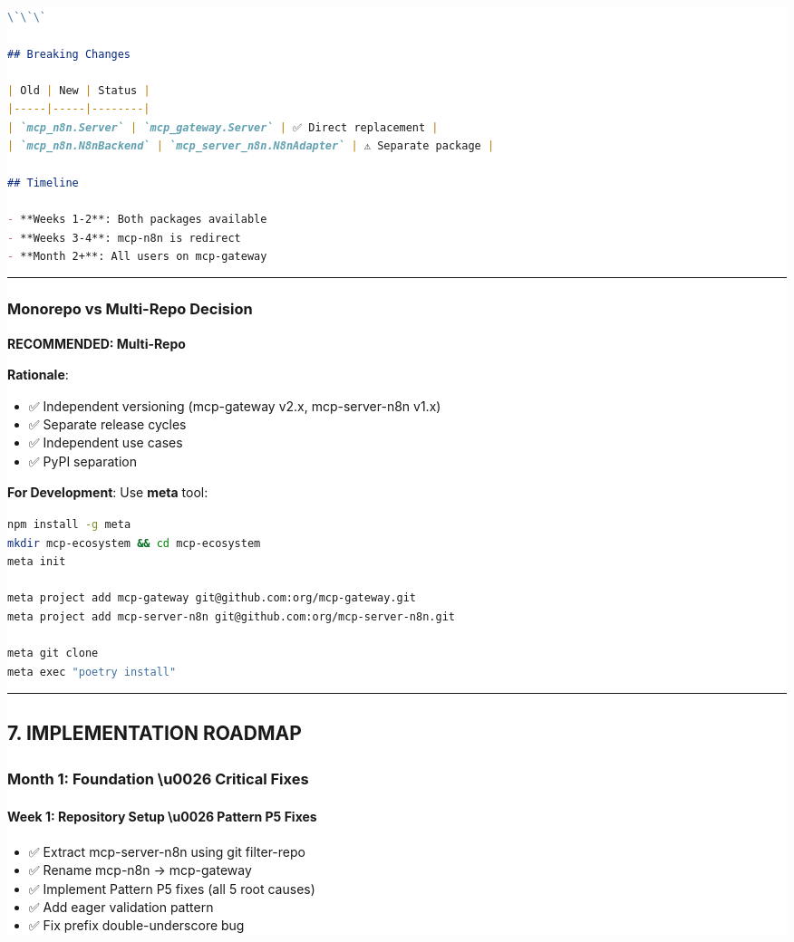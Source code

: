 ```markdown
\`\`\`

## Breaking Changes

| Old | New | Status |
|-----|-----|--------|
| `mcp_n8n.Server` | `mcp_gateway.Server` | ✅ Direct replacement |
| `mcp_n8n.N8nBackend` | `mcp_server_n8n.N8nAdapter` | ⚠️ Separate package |

## Timeline

- **Weeks 1-2**: Both packages available
- **Weeks 3-4**: mcp-n8n is redirect
- **Month 2+**: All users on mcp-gateway
```

---

### Monorepo vs Multi-Repo Decision

**RECOMMENDED: Multi-Repo**

**Rationale**:
- ✅ Independent versioning (mcp-gateway v2.x, mcp-server-n8n v1.x)
- ✅ Separate release cycles
- ✅ Independent use cases
- ✅ PyPI separation

**For Development**: Use **meta** tool:
```bash
npm install -g meta
mkdir mcp-ecosystem && cd mcp-ecosystem
meta init

meta project add mcp-gateway git@github.com:org/mcp-gateway.git
meta project add mcp-server-n8n git@github.com:org/mcp-server-n8n.git

meta git clone
meta exec "poetry install"
```

---

## 7. IMPLEMENTATION ROADMAP

### Month 1: Foundation \u0026 Critical Fixes

#### Week 1: Repository Setup \u0026 Pattern P5 Fixes
- ✅ Extract mcp-server-n8n using git filter-repo
- ✅ Rename mcp-n8n → mcp-gateway
- ✅ Implement Pattern P5 fixes (all 5 root causes)
- ✅ Add eager validation pattern
- ✅ Fix prefix double-underscore bug
